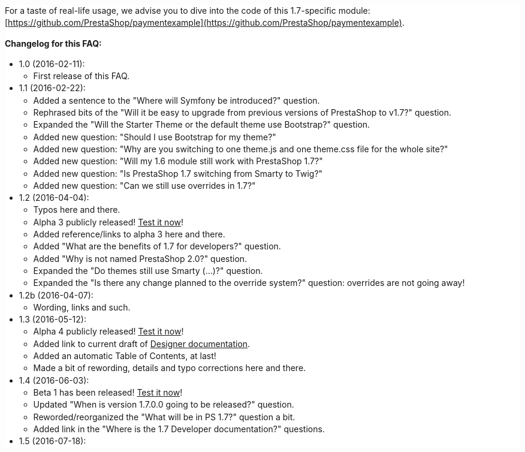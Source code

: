For a taste of real-life usage, we advise you to dive into the code of this 1.7-specific module: [https://github.com/PrestaShop/paymentexample](https://github.com/PrestaShop/paymentexample).

<div class="alert alert-note" role="alert">
<p><b>Changelog for this FAQ:</b></p>

<ul>
  <li>1.0 (2016-02-11):
    <ul>
      <li>First release of this FAQ.</li>
    </ul>
  </li>
  <li>1.1 (2016-02-22):
    <ul>
      <li>Added a sentence to the "Where will Symfony be introduced?" question.</li>
      <li>Rephrased bits of the "Will it be easy to upgrade from previous versions of PrestaShop to v1.7?" question.</li>
      <li>Expanded the "Will the Starter Theme or the default theme use Bootstrap?" question.</li>
      <li>Added new question: "Should I use Bootstrap for my theme?"</li>
      <li>Added new question: "Why are you switching to one theme.js and one theme.css file for the whole site?"</li>
      <li>Added new question: "Will my 1.6 module still work with PrestaShop 1.7?"</li>
      <li>Added new question: "Is PrestaShop 1.7 switching from Smarty to Twig?"</li>
      <li>Added new question: "Can we still use overrides in 1.7?"</li>
    </ul>
  </li>
  <li>1.2 (2016-04-04):
    <ul>
      <li>Typos here and there.</li>
      <li>Alpha 3 publicly released! <a href="http://build.prestashop.com/news/prestashop-1-7-alpha-3-is-here/">Test it now</a>!</li>
      <li>Added reference/links to alpha 3 here and there.</li>
      <li>Added "What are the benefits of 1.7 for developers?" question.</li>
      <li>Added "Why is not named PrestaShop 2.0?" question.</li>
      <li>Expanded the "Do themes still use Smarty (...)?" question.</li>
      <li>Expanded the "Is there any change planned to the override system?" question: overrides are not going away!</li>
    </ul>
  </li>
  <li>1.2b (2016-04-07):
    <ul>
      <li>Wording, links and such.</li>
    </ul>
  </li>
  <li>1.3 (2016-05-12):
    <ul>
      <li>Alpha 4 publicly released! <a href="(http://build.prestashop.com/news/here-comes-prestashop-1-7-alpha-4/">Test it now</a>!</li>
      <li>Added link to current draft of <a href="https://github.com/PrestaShop/docs">Designer documentation</a>.
      <li>Added an automatic Table of Contents, at last!</li>
      <li>Made a bit of rewording, details and typo corrections here and there.</li>
    </ul>
  </li>
  <li>1.4 (2016-06-03):
    <ul>
      <li>Beta 1 has been released! <a href="http://build.prestashop.com/news/prestashop-1-7-beta-1-open-for-feedback/">Test it now</a>!</li>
      <li>Updated "When is version 1.7.0.0 going to be released?" question.</li>
      <li>Reworded/reorganized the "What will be in PS 1.7?" question a bit.</li>
      <li>Added link in the "Where is the 1.7 Developer documentation?" questions.</li>
    </ul>
  </li>
  <li>1.5 (2016-07-18):
